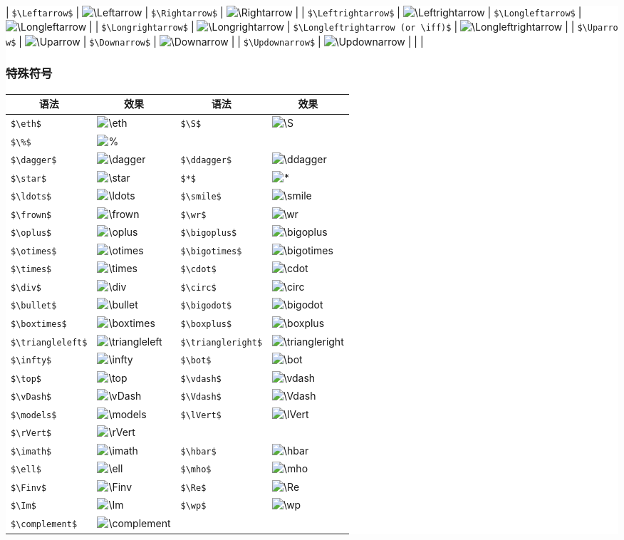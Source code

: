 | `$\Leftarrow$`      | ![\Leftarrow](https://math.jianshu.com/math?formula=%5CLeftarrow)           | `$\Rightarrow$`                   | ![\Rightarrow](https://math.jianshu.com/math?formula=%5CRightarrow)                 |
| `$\Leftrightarrow$` | ![\Leftrightarrow](https://math.jianshu.com/math?formula=%5CLeftrightarrow) | `$\Longleftarrow$`                | ![\Longleftarrow](https://math.jianshu.com/math?formula=%5CLongleftarrow)           |
| `$\Longrightarrow$` | ![\Longrightarrow](https://math.jianshu.com/math?formula=%5CLongrightarrow) | `$\Longleftrightarrow (or \iff)$` | ![\Longleftrightarrow](https://math.jianshu.com/math?formula=%5CLongleftrightarrow) |
| `$\Uparrow$`        | ![\Uparrow](https://math.jianshu.com/math?formula=%5CUparrow)               | `$\Downarrow$`                    | ![\Downarrow](https://math.jianshu.com/math?formula=%5CDownarrow)                   |
| `$\Updownarrow$`    | ![\Updownarrow](https://math.jianshu.com/math?formula=%5CUpdownarrow)       |                                   |                                                                                     |

### 特殊符号

| 语法              | 效果                                                                    | 语法               | 效果                                                                      |
| ----------------- | ----------------------------------------------------------------------- | ------------------ | ------------------------------------------------------------------------- |
| `$\eth$`          | ![\eth](https://math.jianshu.com/math?formula=%5Ceth)                   | `$\S$`             | ![\S](https://math.jianshu.com/math?formula=%5CS)                         |
| `$\%$`            | ![%](https://math.jianshu.com/math?formula=%5C%25)                      |                    |                                                                           |
| `$\dagger$`       | ![\dagger](https://math.jianshu.com/math?formula=%5Cdagger)             | `$\ddagger$`       | ![\ddagger](https://math.jianshu.com/math?formula=%5Cddagger)             |
| `$\star$`         | ![\star](https://math.jianshu.com/math?formula=%5Cstar)                 | `$*$`              | ![*](https://math.jianshu.com/math?formula=*)                             |
| `$\ldots$`        | ![\ldots](https://math.jianshu.com/math?formula=%5Cldots)               | `$\smile$`         | ![\smile](https://math.jianshu.com/math?formula=%5Csmile)                 |
| `$\frown$`        | ![\frown](https://math.jianshu.com/math?formula=%5Cfrown)               | `$\wr$`            | ![\wr](https://math.jianshu.com/math?formula=%5Cwr)                       |
| `$\oplus$`        | ![\oplus](https://math.jianshu.com/math?formula=%5Coplus)               | `$\bigoplus$`      | ![\bigoplus](https://math.jianshu.com/math?formula=%5Cbigoplus)           |
| `$\otimes$`       | ![\otimes](https://math.jianshu.com/math?formula=%5Cotimes)             | `$\bigotimes$`     | ![\bigotimes](https://math.jianshu.com/math?formula=%5Cbigotimes)         |
| `$\times$`        | ![\times](https://math.jianshu.com/math?formula=%5Ctimes)               | `$\cdot$`          | ![\cdot](https://math.jianshu.com/math?formula=%5Ccdot)                   |
| `$\div$`          | ![\div](https://math.jianshu.com/math?formula=%5Cdiv)                   | `$\circ$`          | ![\circ](https://math.jianshu.com/math?formula=%5Ccirc)                   |
| `$\bullet$`       | ![\bullet](https://math.jianshu.com/math?formula=%5Cbullet)             | `$\bigodot$`       | ![\bigodot](https://math.jianshu.com/math?formula=%5Cbigodot)             |
| `$\boxtimes$`     | ![\boxtimes](https://math.jianshu.com/math?formula=%5Cboxtimes)         | `$\boxplus$`       | ![\boxplus](https://math.jianshu.com/math?formula=%5Cboxplus)             |
| `$\triangleleft$` | ![\triangleleft](https://math.jianshu.com/math?formula=%5Ctriangleleft) | `$\triangleright$` | ![\triangleright](https://math.jianshu.com/math?formula=%5Ctriangleright) |
| `$\infty$`        | ![\infty](https://math.jianshu.com/math?formula=%5Cinfty)               | `$\bot$`           | ![\bot](https://math.jianshu.com/math?formula=%5Cbot)                     |
| `$\top$`          | ![\top](https://math.jianshu.com/math?formula=%5Ctop)                   | `$\vdash$`         | ![\vdash](https://math.jianshu.com/math?formula=%5Cvdash)                 |
| `$\vDash$`        | ![\vDash](https://math.jianshu.com/math?formula=%5CvDash)               | `$\Vdash$`         | ![\Vdash](https://math.jianshu.com/math?formula=%5CVdash)                 |
| `$\models$`       | ![\models](https://math.jianshu.com/math?formula=%5Cmodels)             | `$\lVert$`         | ![\lVert](https://math.jianshu.com/math?formula=%5ClVert)                 |
| `$\rVert$`        | ![\rVert](https://math.jianshu.com/math?formula=%5CrVert)               |                    |                                                                           |
| `$\imath$`        | ![\imath](https://math.jianshu.com/math?formula=%5Cimath)               | `$\hbar$`          | ![\hbar](https://math.jianshu.com/math?formula=%5Chbar)                   |
| `$\ell$`          | ![\ell](https://math.jianshu.com/math?formula=%5Cell)                   | `$\mho$`           | ![\mho](https://math.jianshu.com/math?formula=%5Cmho)                     |
| `$\Finv$`         | ![\Finv](https://math.jianshu.com/math?formula=%5CFinv)                 | `$\Re$`            | ![\Re](https://math.jianshu.com/math?formula=%5CRe)                       |
| `$\Im$`           | ![\Im](https://math.jianshu.com/math?formula=%5CIm)                     | `$\wp$`            | ![\wp](https://math.jianshu.com/math?formula=%5Cwp)                       |
| `$\complement$`   | ![\complement](https://math.jianshu.com/math?formula=%5Ccomplement)     |                    |                                                                           |